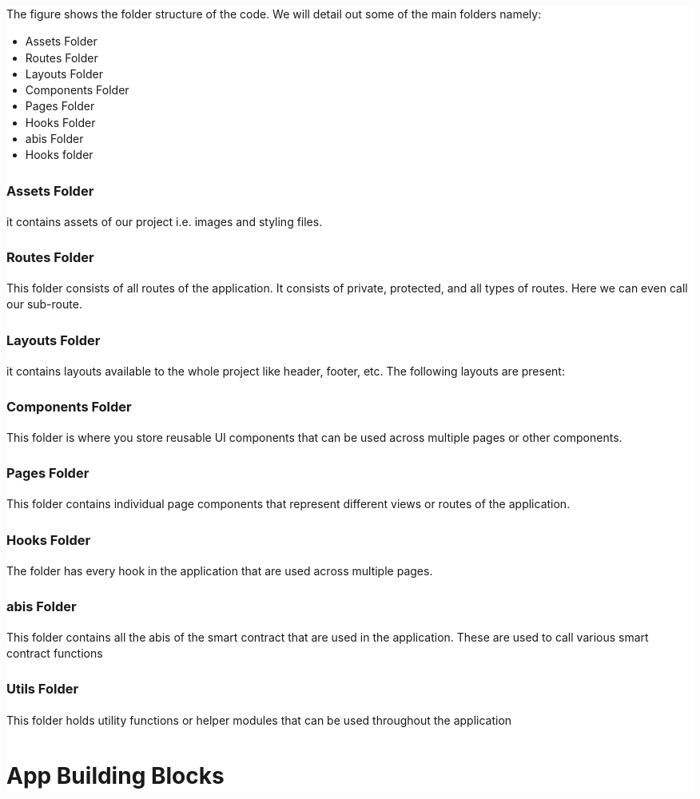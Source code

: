 The figure shows the folder structure of the code. We will detail out some of the main folders namely:


- Assets Folder
- Routes Folder
- Layouts Folder
- Components Folder
- Pages Folder
- Hooks Folder
- abis Folder
- Hooks folder





### Assets Folder
it contains assets of our project i.e. images and styling files.

### Routes Folder

This folder consists of all routes of the application. It consists of private, protected, and all types of routes. Here we can even call our sub-route.

### Layouts Folder

it contains layouts available to the whole project like header, footer, etc. The following layouts are present:


### Components Folder

This folder is where you store reusable UI components that can be used across multiple pages or other components.

### Pages Folder

This folder contains individual page components that represent different views or routes of the application.

### Hooks Folder

The folder has every hook in the application that are used across multiple pages.

### abis Folder

This folder contains all the abis of the smart contract that are used in the application. These are used to call various smart contract functions

### Utils Folder

This folder holds utility functions or helper modules that can be used throughout the application


# App Building Blocks
